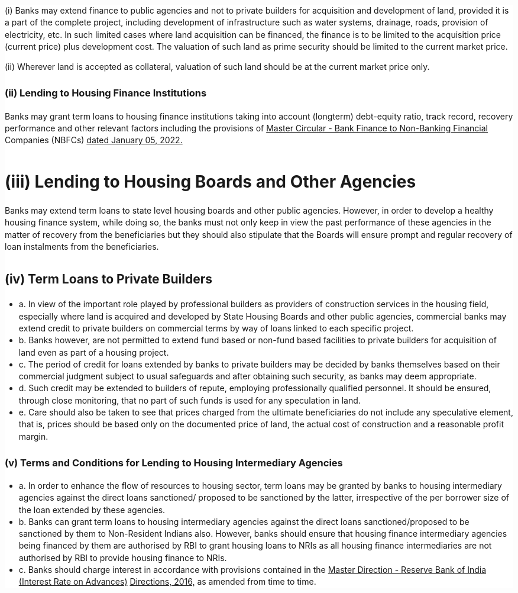(i) Banks may extend finance to public agencies and not to private builders for acquisition and development of land, provided it is a part of the complete project, including development of infrastructure such as water systems, drainage, roads, provision of electricity, etc. In such limited cases where land acquisition can be financed, the finance is to be limited to the acquisition price (current price) plus development cost. The valuation of such land as prime security should be limited to the current market price.

(ii) Wherever land is accepted as collateral, valuation of such land should be at the current market price only.

### **(ii) Lending to Housing Finance Institutions**

Banks may grant term loans to housing finance institutions taking into account (longterm) debt-equity ratio, track record, recovery performance and other relevant factors including the provisions of [Master Circular - Bank Finance to Non-Banking Financial](https://www.rbi.org.in/Scripts/BS_ViewMasCirculardetails.aspx?id=12218)  Companies (NBFCs) [dated January 05, 2022.](https://www.rbi.org.in/Scripts/BS_ViewMasCirculardetails.aspx?id=12218)

# **(iii) Lending to Housing Boards and Other Agencies**

Banks may extend term loans to state level housing boards and other public agencies. However, in order to develop a healthy housing finance system, while doing so, the banks must not only keep in view the past performance of these agencies in the matter of recovery from the beneficiaries but they should also stipulate that the Boards will ensure prompt and regular recovery of loan instalments from the beneficiaries.

## **(iv) Term Loans to Private Builders**

- a. In view of the important role played by professional builders as providers of construction services in the housing field, especially where land is acquired and developed by State Housing Boards and other public agencies, commercial banks may extend credit to private builders on commercial terms by way of loans linked to each specific project.
- b. Banks however, are not permitted to extend fund based or non-fund based facilities to private builders for acquisition of land even as part of a housing project.
- c. The period of credit for loans extended by banks to private builders may be decided by banks themselves based on their commercial judgment subject to usual safeguards and after obtaining such security, as banks may deem appropriate.
- d. Such credit may be extended to builders of repute, employing professionally qualified personnel. It should be ensured, through close monitoring, that no part of such funds is used for any speculation in land.
- e. Care should also be taken to see that prices charged from the ultimate beneficiaries do not include any speculative element, that is, prices should be based only on the documented price of land, the actual cost of construction and a reasonable profit margin.

### **(v) Terms and Conditions for Lending to Housing Intermediary Agencies**

- a. In order to enhance the flow of resources to housing sector, term loans may be granted by banks to housing intermediary agencies against the direct loans sanctioned/ proposed to be sanctioned by the latter, irrespective of the per borrower size of the loan extended by these agencies.
- b. Banks can grant term loans to housing intermediary agencies against the direct loans sanctioned/proposed to be sanctioned by them to Non-Resident Indians also. However, banks should ensure that housing finance intermediary agencies being financed by them are authorised by RBI to grant housing loans to NRIs as all housing finance intermediaries are not authorised by RBI to provide housing finance to NRIs.
- c. Banks should charge interest in accordance with provisions contained in the [Master Direction - Reserve Bank of India \(Interest Rate on Advances\)](https://www.rbi.org.in/Scripts/BS_ViewMasDirections.aspx?id=10295)  [Directions, 2016,](https://www.rbi.org.in/Scripts/BS_ViewMasDirections.aspx?id=10295) as amended from time to time.
